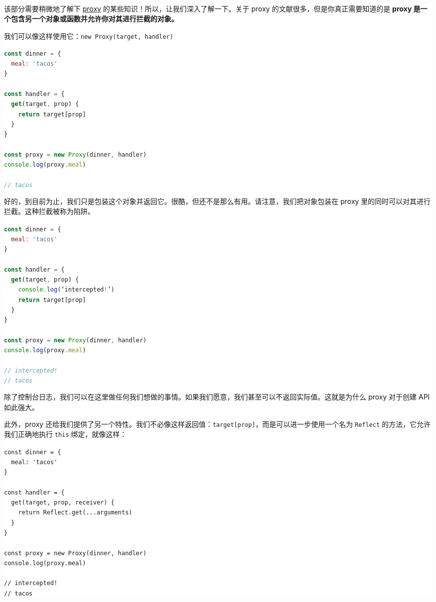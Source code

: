 该部分需要稍微地了解下 [proxy](https://developer.mozilla.org/en-US/docs/Web/JavaScript/Reference/Global_Objects/Proxy) 的某些知识！所以，让我们深入了解一下。关于 proxy 的文献很多，但是你真正需要知道的是 **proxy 是一个包含另一个对象或函数并允许你对其进行拦截的对象。**

我们可以像这样使用它：`new Proxy(target, handler)`

```js
const dinner = {
  meal: 'tacos'
}

const handler = {
  get(target, prop) {
    return target[prop]
  }
}

const proxy = new Proxy(dinner, handler)
console.log(proxy.meal)

// tacos
```

好的，到目前为止，我们只是包装这个对象并返回它。很酷，但还不是那么有用。请注意，我们把对象包装在 proxy 里的同时可以对其进行拦截。这种拦截被称为陷阱。

```js
const dinner = {
  meal: 'tacos'
}

const handler = {
  get(target, prop) {
    console.log(‘intercepted!’)
    return target[prop]
  }
}

const proxy = new Proxy(dinner, handler)
console.log(proxy.meal)

// intercepted!
// tacos
```

除了控制台日志，我们可以在这里做任何我们想做的事情。如果我们愿意，我们甚至可以不返回实际值。这就是为什么 proxy 对于创建 API 如此强大。

此外，proxy 还给我们提供了另一个特性。我们不必像这样返回值：`target[prop]`，而是可以进一步使用一个名为 `Reflect` 的方法，它允许我们正确地执行 `this` 绑定，就像这样：

```js{7}
const dinner = {
  meal: 'tacos'
}

const handler = {
  get(target, prop, receiver) {
    return Reflect.get(...arguments)
  }
}

const proxy = new Proxy(dinner, handler)
console.log(proxy.meal)

// intercepted!
// tacos
```


[//]: # 'TODO: Insert diagram'
